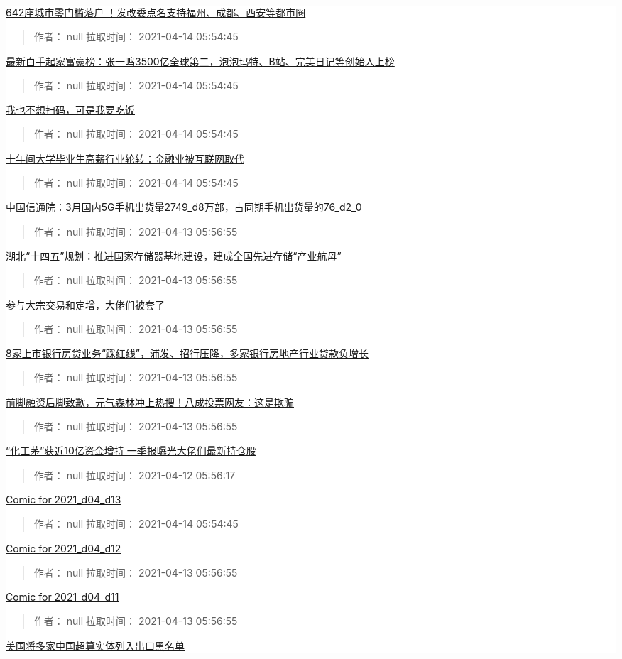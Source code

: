  [642座城市零门槛落户 ！发改委点名支持福州、成都、西安等都市圈](https://m.21jingji.com/article/20210413/herald/3b815c9f311408bb688613dbf2f2a9fd.html)

> 作者： null  拉取时间： 2021-04-14 05:54:45

 [最新白手起家富豪榜：张一鸣3500亿全球第二，泡泡玛特、B站、完美日记等创始人上榜](https://m.21jingji.com/article/20210413/herald/d36d9ec0ceb1781432831f6af6e159df.html)

> 作者： null  拉取时间： 2021-04-14 05:54:45

 [我也不想扫码，可是我要吃饭](https://m.21jingji.com/article/20210413/herald/e91c8687c0a4abaf539cf058f4754bf8.html)

> 作者： null  拉取时间： 2021-04-14 05:54:45

 [十年间大学毕业生高薪行业轮转：金融业被互联网取代](https://m.21jingji.com/article/20210413/herald/21897a11f888adaf9cdabc3b539e6c75.html)

> 作者： null  拉取时间： 2021-04-14 05:54:45

 [中国信通院：3月国内5G手机出货量2749_d8万部，占同期手机出货量的76_d2_0](https://m.21jingji.com/article/20210412/herald/f0328a5ef21559497cff3ab4b1afd4a3.html)

> 作者： null  拉取时间： 2021-04-13 05:56:55

 [湖北“十四五”规划：推进国家存储器基地建设，建成全国先进存储“产业航母”](https://m.21jingji.com/article/20210412/herald/8e4cc25dfea38a22025304e5a283cf23.html)

> 作者： null  拉取时间： 2021-04-13 05:56:55

 [参与大宗交易和定增，大佬们被套了](https://m.21jingji.com/article/20210412/herald/9c86a55192de85fa2ca7c6318d8dd405.html)

> 作者： null  拉取时间： 2021-04-13 05:56:55

 [8家上市银行房贷业务“踩红线”，浦发、招行压降，多家银行房地产行业贷款负增长](https://m.21jingji.com/article/20210411/herald/6dd1cefd00b1be4bad0ac73ebce632a2.html)

> 作者： null  拉取时间： 2021-04-13 05:56:55

 [前脚融资后脚致歉，元气森林冲上热搜！八成投票网友：这是欺骗](https://m.21jingji.com/article/20210412/herald/f39c90961fb9bdc9f50300cc9738c3dc.html)

> 作者： null  拉取时间： 2021-04-13 05:56:55

 [“化工茅”获近10亿资金增持 一季报曝光大佬们最新持仓股](https://m.21jingji.com/article/20210411/herald/dd8b3dbd77d7808b1d2fe1ecdbfe5eba.html)

> 作者： null  拉取时间： 2021-04-12 05:56:17

 [Comic for 2021_d04_d13](http://www.explosm.net/comics/5844/)

> 作者： null  拉取时间： 2021-04-14 05:54:45

 [Comic for 2021_d04_d12](http://www.explosm.net/comics/5843/)

> 作者： null  拉取时间： 2021-04-13 05:56:55

 [Comic for 2021_d04_d11](http://www.explosm.net/comics/5842/)

> 作者： null  拉取时间： 2021-04-13 05:56:55

 [美国将多家中国超算实体列入出口黑名单](http://www.ftchinese.com/story/001092092)
